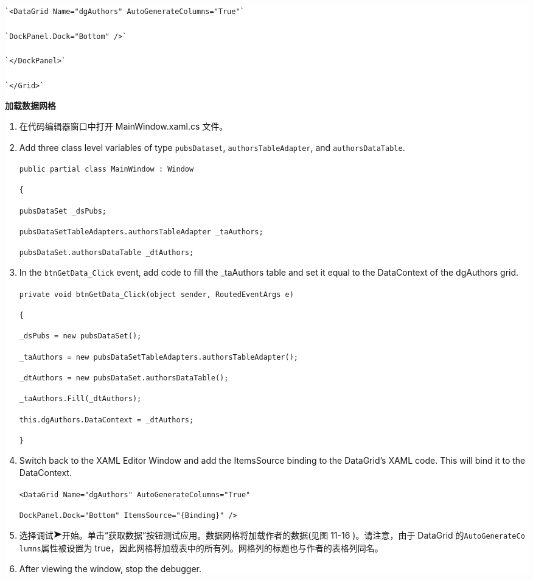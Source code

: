     `<DataGrid Name="dgAuthors" AutoGenerateColumns="True"`

    `DockPanel.Dock="Bottom" />`

    `</DockPanel>`

    `</Grid>`

**加载数据网格**

1.  在代码编辑器窗口中打开 MainWindow.xaml.cs 文件。
2.  Add three class level variables of type `pubsDataset`, `authorsTableAdapter`, and `authorsDataTable`.

    `public partial class MainWindow : Window`

    `{`

    `pubsDataSet _dsPubs;`

    `pubsDataSetTableAdapters.authorsTableAdapter _taAuthors;`

    `pubsDataSet.authorsDataTable _dtAuthors;`

3.  In the `btnGetData_Click` event, add code to fill the _taAuthors table and set it equal to the DataContext of the dgAuthors grid.

    `private void btnGetData_Click(object sender, RoutedEventArgs e)`

    `{`

    `_dsPubs = new pubsDataSet();`

    `_taAuthors = new pubsDataSetTableAdapters.authorsTableAdapter();`

    `_dtAuthors = new pubsDataSet.authorsDataTable();`

    `_taAuthors.Fill(_dtAuthors);`

    `this.dgAuthors.DataContext = _dtAuthors;`

    `}`

4.  Switch back to the XAML Editor Window and add the ItemsSource binding to the DataGrid’s XAML code. This will bind it to the DataContext.

    `<DataGrid Name="dgAuthors" AutoGenerateColumns="True"`

    `DockPanel.Dock="Bottom" ItemsSource="{Binding}" />`

5.  选择调试![image](img/arrow.jpg)开始。单击“获取数据”按钮测试应用。数据网格将加载作者的数据(见图 11-16 )。请注意，由于 DataGrid 的`AutoGenerateColumns`属性被设置为 true，因此网格将加载表中的所有列。网格列的标题也与作者的表格列同名。
6.  After viewing the window, stop the debugger.

